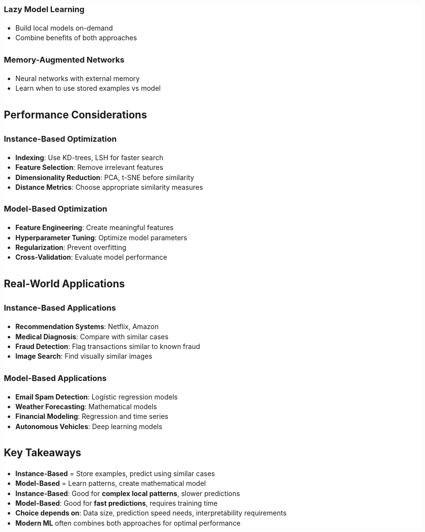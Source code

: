 ### Lazy Model Learning
- Build local models on-demand
- Combine benefits of both approaches

### Memory-Augmented Networks
- Neural networks with external memory
- Learn when to use stored examples vs model

## Performance Considerations

### Instance-Based Optimization
- **Indexing**: Use KD-trees, LSH for faster search
- **Feature Selection**: Remove irrelevant features
- **Dimensionality Reduction**: PCA, t-SNE before similarity
- **Distance Metrics**: Choose appropriate similarity measures

### Model-Based Optimization
- **Feature Engineering**: Create meaningful features
- **Hyperparameter Tuning**: Optimize model parameters
- **Regularization**: Prevent overfitting
- **Cross-Validation**: Evaluate model performance

## Real-World Applications

### Instance-Based Applications
- **Recommendation Systems**: Netflix, Amazon
- **Medical Diagnosis**: Compare with similar cases
- **Fraud Detection**: Flag transactions similar to known fraud
- **Image Search**: Find visually similar images

### Model-Based Applications
- **Email Spam Detection**: Logistic regression models
- **Weather Forecasting**: Mathematical models
- **Financial Modeling**: Regression and time series
- **Autonomous Vehicles**: Deep learning models

## Key Takeaways

- **Instance-Based** = Store examples, predict using similar cases
- **Model-Based** = Learn patterns, create mathematical model
- **Instance-Based**: Good for **complex local patterns**, slower predictions
- **Model-Based**: Good for **fast predictions**, requires training time
- **Choice depends on**: Data size, prediction speed needs, interpretability requirements
- **Modern ML** often combines both approaches for optimal performance